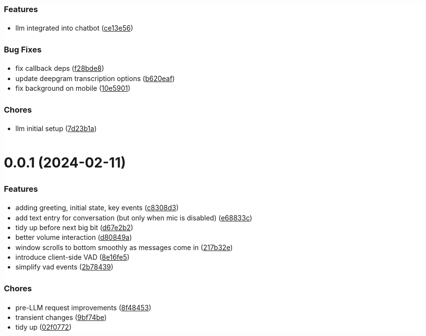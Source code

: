### Features

- llm integrated into chatbot ([ce13e56](https://bitbucket.org/projects/test/repos/my-project/commits/ce13e564d872d642f797d19636b77cf246a28f56))

### Bug Fixes

- fix callback deps ([f28bde8](https://bitbucket.org/projects/test/repos/my-project/commits/f28bde83793f4b44d7174e5c6d5e4a1803a02aeb))
- update deepgram transcription options ([b620eaf](https://bitbucket.org/projects/test/repos/my-project/commits/b620eaff635277691f92f9cca2137766d8228e36))
- fix background on mobile ([10e5901](https://bitbucket.org/projects/test/repos/my-project/commits/10e59013ded39eb1a7edaeb468a0658f9b112b39))

### Chores

- llm initial setup ([7d23b1a](https://bitbucket.org/projects/test/repos/my-project/commits/7d23b1a862178482f86a3fe634658ba7d5872b3a))

# 0.0.1 (2024-02-11)

### Features

- adding greeting, initial state, key events ([c8308d3](https://bitbucket.org/projects/test/repos/my-project/commits/c8308d343f4f5a2db182206d1db7f64544c8b005))
- add text entry for conversation (but only when mic is disabled) ([e68833c](https://bitbucket.org/projects/test/repos/my-project/commits/e68833cbbe27c250dd8d3854e13aea2bc12b0795))
- tidy up before next big bit ([d67e2b2](https://bitbucket.org/projects/test/repos/my-project/commits/d67e2b2e1c0953991b87c7d422a92cd1af8ef798))
- better volume interaction ([d80849a](https://bitbucket.org/projects/test/repos/my-project/commits/d80849a0f892607fabb1195b8164c58b7c1275cf))
- window scrolls to bottom smoothly as messages come in ([217b32e](https://bitbucket.org/projects/test/repos/my-project/commits/217b32e6c87af4b41e9d922f9b21cd8e2ed9b298))
- introduce client-side VAD ([8e16fe5](https://bitbucket.org/projects/test/repos/my-project/commits/8e16fe5e49f360ceab880c8c1cf76633256f9d9e))
- simplify vad events ([2b78439](https://bitbucket.org/projects/test/repos/my-project/commits/2b7843956de43dae3a4f6268f999b42c9916366e))

### Chores

- pre-LLM request improvements ([8f48453](https://bitbucket.org/projects/test/repos/my-project/commits/8f4845359cce717db167789ace599f509ee06652))
- transient changes ([9bf74be](https://bitbucket.org/projects/test/repos/my-project/commits/9bf74be35b616e3e1bddcda454c869c4fedf031a))
- tidy up ([02f0772](https://bitbucket.org/projects/test/repos/my-project/commits/02f0772acdfeed1e1583f209e0becd17baed7619))
